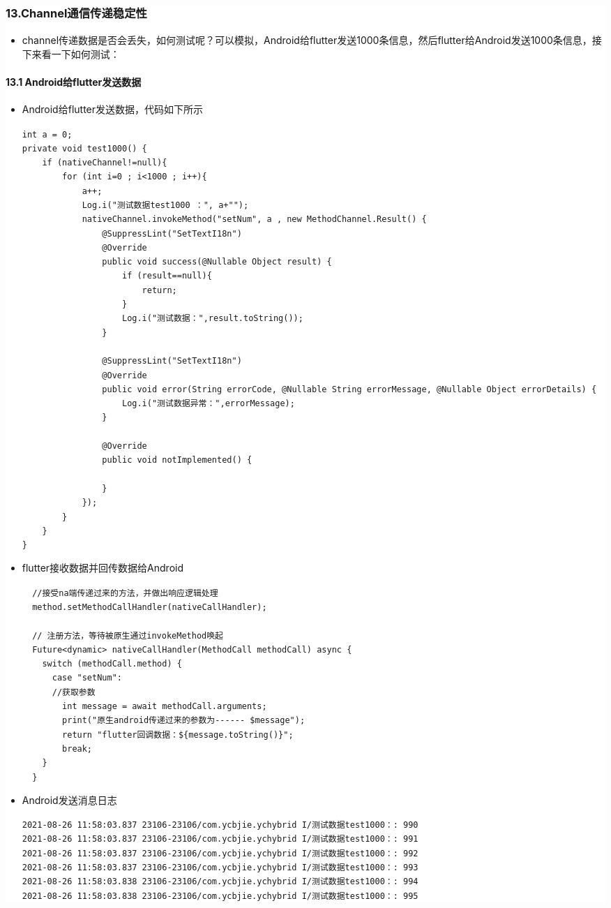 


### 13.Channel通信传递稳定性
- channel传递数据是否会丢失，如何测试呢？可以模拟，Android给flutter发送1000条信息，然后flutter给Android发送1000条信息，接下来看一下如何测试：


#### 13.1 Android给flutter发送数据
- Android给flutter发送数据，代码如下所示
    ```
    int a = 0;
    private void test1000() {
        if (nativeChannel!=null){
            for (int i=0 ; i<1000 ; i++){
                a++;
                Log.i("测试数据test1000 ：", a+"");
                nativeChannel.invokeMethod("setNum", a , new MethodChannel.Result() {
                    @SuppressLint("SetTextI18n")
                    @Override
                    public void success(@Nullable Object result) {
                        if (result==null){
                            return;
                        }
                        Log.i("测试数据：",result.toString());
                    }
    
                    @SuppressLint("SetTextI18n")
                    @Override
                    public void error(String errorCode, @Nullable String errorMessage, @Nullable Object errorDetails) {
                        Log.i("测试数据异常：",errorMessage);
                    }
    
                    @Override
                    public void notImplemented() {
    
                    }
                });
            }
        }
    }
    ```
- flutter接收数据并回传数据给Android
    ```
      //接受na端传递过来的方法，并做出响应逻辑处理
      method.setMethodCallHandler(nativeCallHandler);
    
      // 注册方法，等待被原生通过invokeMethod唤起
      Future<dynamic> nativeCallHandler(MethodCall methodCall) async {
        switch (methodCall.method) {
          case "setNum":
          //获取参数
            int message = await methodCall.arguments;
            print("原生android传递过来的参数为------ $message");
            return "flutter回调数据：${message.toString()}";
            break;
        }
      }
    ```
- Android发送消息日志
    ```
    2021-08-26 11:58:03.837 23106-23106/com.ycbjie.ychybrid I/测试数据test1000：: 990
    2021-08-26 11:58:03.837 23106-23106/com.ycbjie.ychybrid I/测试数据test1000：: 991
    2021-08-26 11:58:03.837 23106-23106/com.ycbjie.ychybrid I/测试数据test1000：: 992
    2021-08-26 11:58:03.837 23106-23106/com.ycbjie.ychybrid I/测试数据test1000：: 993
    2021-08-26 11:58:03.838 23106-23106/com.ycbjie.ychybrid I/测试数据test1000：: 994
    2021-08-26 11:58:03.838 23106-23106/com.ycbjie.ychybrid I/测试数据test1000：: 995